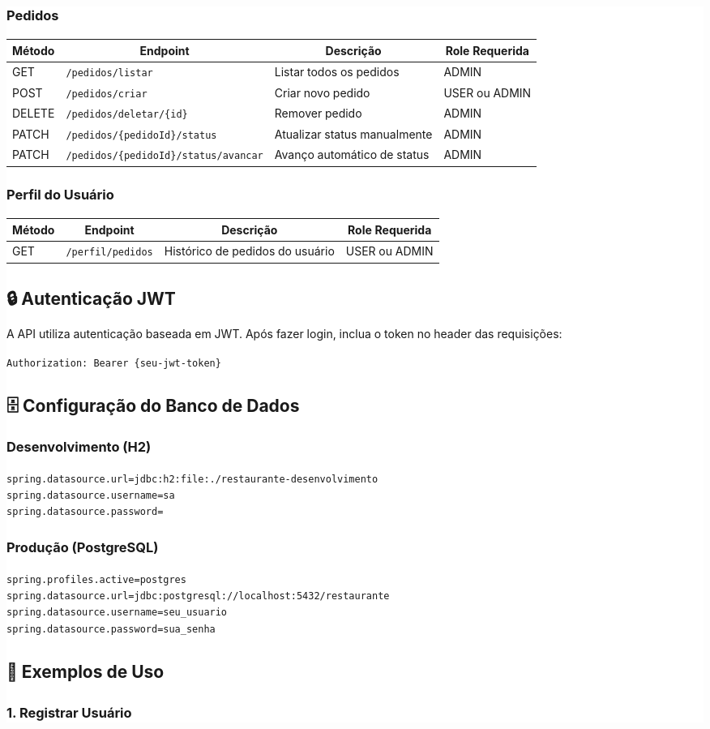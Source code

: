 ### Pedidos

| Método | Endpoint                             | Descrição                    | Role Requerida |
| ------ | ------------------------------------ | ---------------------------- | -------------- |
| GET    | `/pedidos/listar`                    | Listar todos os pedidos      | ADMIN          |
| POST   | `/pedidos/criar`                     | Criar novo pedido            | USER ou ADMIN  |
| DELETE | `/pedidos/deletar/{id}`              | Remover pedido               | ADMIN          |
| PATCH  | `/pedidos/{pedidoId}/status`         | Atualizar status manualmente | ADMIN          |
| PATCH  | `/pedidos/{pedidoId}/status/avancar` | Avanço automático de status  | ADMIN          |

### Perfil do Usuário

| Método | Endpoint          | Descrição                       | Role Requerida |
| ------ | ----------------- | ------------------------------- | -------------- |
| GET    | `/perfil/pedidos` | Histórico de pedidos do usuário | USER ou ADMIN  |

## 🔒 Autenticação JWT

A API utiliza autenticação baseada em JWT. Após fazer login, inclua o token no header das requisições:

```http
Authorization: Bearer {seu-jwt-token}
```

## 🗄️ Configuração do Banco de Dados

### Desenvolvimento (H2)

```properties
spring.datasource.url=jdbc:h2:file:./restaurante-desenvolvimento
spring.datasource.username=sa
spring.datasource.password=
```

### Produção (PostgreSQL)

```properties
spring.profiles.active=postgres
spring.datasource.url=jdbc:postgresql://localhost:5432/restaurante
spring.datasource.username=seu_usuario
spring.datasource.password=sua_senha
```

## 📝 Exemplos de Uso

### 1. Registrar Usuário
